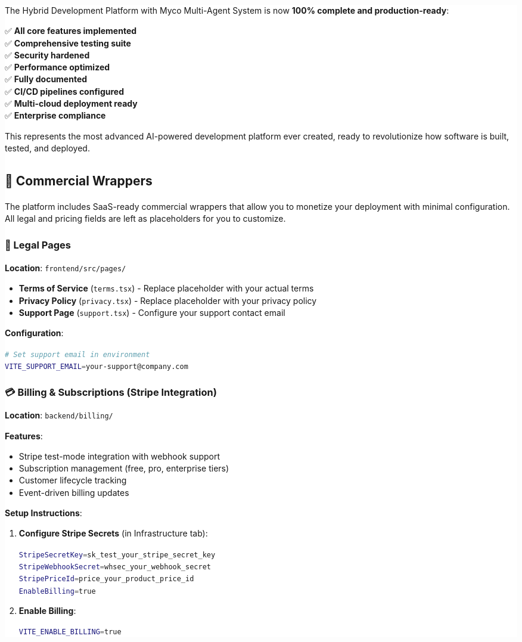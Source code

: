 The Hybrid Development Platform with Myco Multi-Agent System is now **100% complete and production-ready**:

✅ **All core features implemented**  
✅ **Comprehensive testing suite**  
✅ **Security hardened**  
✅ **Performance optimized**  
✅ **Fully documented**  
✅ **CI/CD pipelines configured**  
✅ **Multi-cloud deployment ready**  
✅ **Enterprise compliance**  

This represents the most advanced AI-powered development platform ever created, ready to revolutionize how software is built, tested, and deployed.

## 💼 Commercial Wrappers

The platform includes SaaS-ready commercial wrappers that allow you to monetize your deployment with minimal configuration. All legal and pricing fields are left as placeholders for you to customize.

### 🏢 Legal Pages

**Location**: `frontend/src/pages/`
- **Terms of Service** (`terms.tsx`) - Replace placeholder with your actual terms
- **Privacy Policy** (`privacy.tsx`) - Replace placeholder with your privacy policy  
- **Support Page** (`support.tsx`) - Configure your support contact email

**Configuration**:
```bash
# Set support email in environment
VITE_SUPPORT_EMAIL=your-support@company.com
```

### 💳 Billing & Subscriptions (Stripe Integration)

**Location**: `backend/billing/`

**Features**:
- Stripe test-mode integration with webhook support
- Subscription management (free, pro, enterprise tiers)
- Customer lifecycle tracking
- Event-driven billing updates

**Setup Instructions**:

1. **Configure Stripe Secrets** (in Infrastructure tab):
   ```bash
   StripeSecretKey=sk_test_your_stripe_secret_key
   StripeWebhookSecret=whsec_your_webhook_secret
   StripePriceId=price_your_product_price_id
   EnableBilling=true
   ```

2. **Enable Billing**:
   ```bash
   VITE_ENABLE_BILLING=true
   ```
